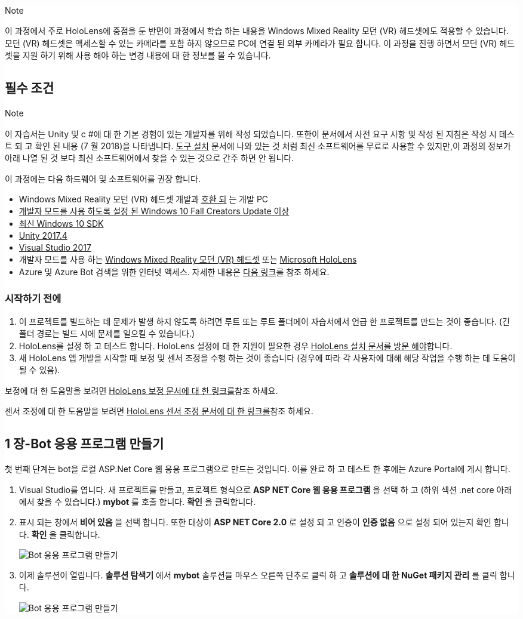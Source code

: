 > [!NOTE]
> 이 과정에서 주로 HoloLens에 중점을 둔 반면이 과정에서 학습 하는 내용을 Windows Mixed Reality 모던 (VR) 헤드셋에도 적용할 수 있습니다. 모던 (VR) 헤드셋은 액세스할 수 있는 카메라를 포함 하지 않으므로 PC에 연결 된 외부 카메라가 필요 합니다. 이 과정을 진행 하면서 모던 (VR) 헤드셋을 지원 하기 위해 사용 해야 하는 변경 내용에 대 한 정보를 볼 수 있습니다.

## <a name="prerequisites"></a>필수 조건

> [!NOTE]
> 이 자습서는 Unity 및 c #에 대 한 기본 경험이 있는 개발자를 위해 작성 되었습니다. 또한이 문서에서 사전 요구 사항 및 작성 된 지침은 작성 시 테스트 되 고 확인 된 내용 (7 월 2018)을 나타냅니다. [도구 설치](../../install-the-tools.md) 문서에 나와 있는 것 처럼 최신 소프트웨어를 무료로 사용할 수 있지만,이 과정의 정보가 아래 나열 된 것 보다 최신 소프트웨어에서 찾을 수 있는 것으로 간주 하면 안 됩니다.

이 과정에는 다음 하드웨어 및 소프트웨어를 권장 합니다.

- Windows Mixed Reality 모던 (VR) 헤드셋 개발과 [호환 되](https://support.microsoft.com/help/4039260/windows-10-mixed-reality-pc-hardware-guidelines) 는 개발 PC
- [개발자 모드를 사용 하도록 설정 된 Windows 10 Fall Creators Update 이상](../../install-the-tools.md#installation-checklist)
- [최신 Windows 10 SDK](../../install-the-tools.md#installation-checklist)
- [Unity 2017.4](../../install-the-tools.md#installation-checklist)
- [Visual Studio 2017](../../install-the-tools.md#installation-checklist)
- 개발자 모드를 사용 하는 [Windows Mixed Reality 모던 (VR) 헤드셋](../../../discover/immersive-headset-hardware-details.md) 또는 [Microsoft HoloLens](/hololens/hololens1-hardware)
- Azure 및 Azure Bot 검색을 위한 인터넷 액세스. 자세한 내용은 [다음 링크](https://dev.botframework.com/)를 참조 하세요.

### <a name="before-you-start"></a>시작하기 전에

1.  이 프로젝트를 빌드하는 데 문제가 발생 하지 않도록 하려면 루트 또는 루트 폴더에이 자습서에서 언급 한 프로젝트를 만드는 것이 좋습니다. (긴 폴더 경로는 빌드 시에 문제를 일으킬 수 있습니다.)
2.  HoloLens를 설정 하 고 테스트 합니다. HoloLens 설정에 대 한 지원이 필요한 경우 [HoloLens 설치 문서를 방문 해야](/hololens/hololens-setup)합니다. 
3.  새 HoloLens 앱 개발을 시작할 때 보정 및 센서 조정을 수행 하는 것이 좋습니다 (경우에 따라 각 사용자에 대해 해당 작업을 수행 하는 데 도움이 될 수 있음). 

보정에 대 한 도움말을 보려면 [HoloLens 보정 문서에 대 한 링크를](/hololens/hololens-calibration#hololens-2)참조 하세요.

센서 조정에 대 한 도움말을 보려면 [HoloLens 센서 조정 문서에 대 한 링크를](/hololens/hololens-updates)참조 하세요.

## <a name="chapter-1--create-the-bot-application"></a>1 장-Bot 응용 프로그램 만들기

첫 번째 단계는 bot을 로컬 ASP.Net Core 웹 응용 프로그램으로 만드는 것입니다. 이를 완료 하 고 테스트 한 후에는 Azure Portal에 게시 합니다.

1.  Visual Studio를 엽니다. 새 프로젝트를 만들고, 프로젝트 형식으로 **ASP NET Core 웹 응용 프로그램** 을 선택 하 고 (하위 섹션 .net core 아래에서 찾을 수 있습니다.) **mybot** 를 호출 합니다. **확인** 을 클릭합니다.

2.  표시 되는 창에서 **비어 있음** 을 선택 합니다. 또한 대상이 **ASP NET Core 2.0** 로 설정 되 고 인증이 **인증 없음** 으로 설정 되어 있는지 확인 합니다. **확인** 을 클릭합니다.  

    ![Bot 응용 프로그램 만들기](images/AzureLabs-Lab312-01.png)

3.  이제 솔루션이 열립니다. **솔루션 탐색기** 에서 **mybot** 솔루션을 마우스 오른쪽 단추로 클릭 하 고 **솔루션에 대 한 NuGet 패키지 관리** 를 클릭 합니다. 

    ![Bot 응용 프로그램 만들기](images/AzureLabs-Lab312-02.png)
